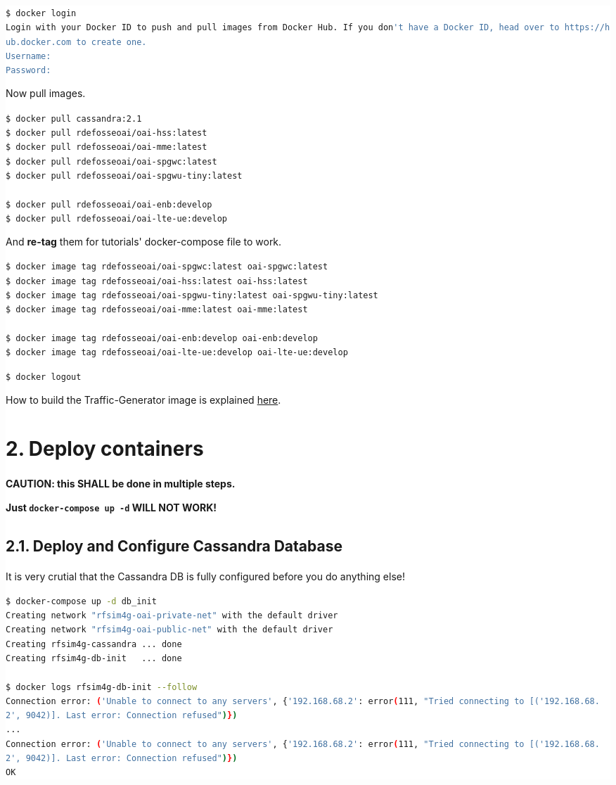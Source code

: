 ```bash
$ docker login
Login with your Docker ID to push and pull images from Docker Hub. If you don't have a Docker ID, head over to https://hub.docker.com to create one.
Username:
Password:
```

Now pull images.

```bash
$ docker pull cassandra:2.1
$ docker pull rdefosseoai/oai-hss:latest
$ docker pull rdefosseoai/oai-mme:latest
$ docker pull rdefosseoai/oai-spgwc:latest
$ docker pull rdefosseoai/oai-spgwu-tiny:latest

$ docker pull rdefosseoai/oai-enb:develop
$ docker pull rdefosseoai/oai-lte-ue:develop
```

And **re-tag** them for tutorials' docker-compose file to work.

```bash
$ docker image tag rdefosseoai/oai-spgwc:latest oai-spgwc:latest
$ docker image tag rdefosseoai/oai-hss:latest oai-hss:latest
$ docker image tag rdefosseoai/oai-spgwu-tiny:latest oai-spgwu-tiny:latest 
$ docker image tag rdefosseoai/oai-mme:latest oai-mme:latest

$ docker image tag rdefosseoai/oai-enb:develop oai-enb:develop
$ docker image tag rdefosseoai/oai-lte-ue:develop oai-lte-ue:develop
```

```bash
$ docker logout
```

How to build the Traffic-Generator image is explained [here](https://github.com/OPENAIRINTERFACE/openair-epc-fed/blob/master/docs/GENERATE_TRAFFIC.md#1-build-a-traffic-generator-image).

# 2. Deploy containers #

**CAUTION: this SHALL be done in multiple steps.**

**Just `docker-compose up -d` WILL NOT WORK!**

## 2.1. Deploy and Configure Cassandra Database ##

It is very crutial that the Cassandra DB is fully configured before you do anything else!

```bash
$ docker-compose up -d db_init
Creating network "rfsim4g-oai-private-net" with the default driver
Creating network "rfsim4g-oai-public-net" with the default driver
Creating rfsim4g-cassandra ... done
Creating rfsim4g-db-init   ... done

$ docker logs rfsim4g-db-init --follow
Connection error: ('Unable to connect to any servers', {'192.168.68.2': error(111, "Tried connecting to [('192.168.68.2', 9042)]. Last error: Connection refused")})
...
Connection error: ('Unable to connect to any servers', {'192.168.68.2': error(111, "Tried connecting to [('192.168.68.2', 9042)]. Last error: Connection refused")})
OK
```
